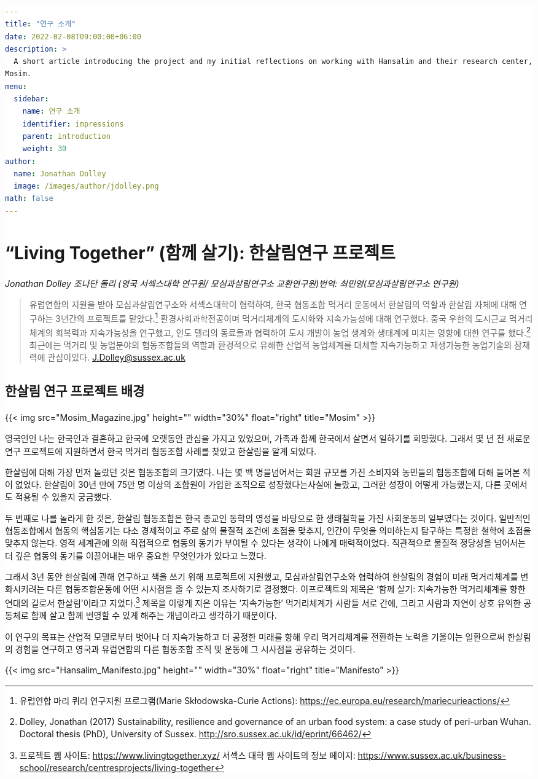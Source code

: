 ```yaml
---
title: "연구 소개"
date: 2022-02-08T09:00:00+06:00
description: >
  A short article introducing the project and my initial reflections on working with Hansalim and their research center, Mosim.
menu:
  sidebar:
    name: 연구 소개
    identifier: impressions
    parent: introduction
    weight: 30
author:
  name: Jonathan Dolley
  image: /images/author/jdolley.png
math: false
---
```


# “Living Together” (함께 살기): 한살림연구 프로젝트

*Jonathan Dolley 조나단 돌리 (영국 서섹스대학 연구원/ 모심과살림연구소 교환연구원)번역: 최민영(모심과살림연구소 연구원)*

> 유럽연합의 지원을 받아 모심과살림연구소와 서섹스대학이 협력하여, 한국 협동조합 먹거리 운동에서 한살림의 역할과 한살림 자체에 대해 연구하는 3년간의 프로젝트를 맡았다.[^1] 환경사회과학전공이며 먹거리체계의 도시화와 지속가능성에 대해 연구했다. 중국 우한의 도시근교 먹거리체계의 회복력과 지속가능성을 연구했고, 인도 델리의 동료들과 협력하여 도시 개발이 농업 생계와 생태계에 미치는 영향에 대한 연구를 했다.[^2] 최근에는 먹거리 및 농업분야의 협동조합들의 역할과 환경적으로 유해한 산업적 농업체계를 대체할 지속가능하고 재생가능한 농업기술의 잠재력에 관심이있다. J.Dolley@sussex.ac.uk

[^1]: 유럽연합 마리 퀴리 연구지원 프로그램(Marie Skłodowska-Curie Actions): https://ec.europa.eu/research/mariecurieactions/

[^2]: Dolley, Jonathan (2017) Sustainability, resilience and governance of an urban food system: a case study of peri-urban Wuhan. Doctoral thesis (PhD), University of Sussex. http://sro.sussex.ac.uk/id/eprint/66462/

## 한살림 연구 프로젝트 배경

{{< img src="Mosim_Magazine.jpg" height="" width="30%" float="right" title="Mosim" >}}

영국인인 나는 한국인과 결혼하고 한국에 오랫동안 관심을 가지고 있었으며, 가족과 함께 한국에서 살면서 일하기를 희망했다. 그래서 몇 년 전 새로운 연구 프로젝트에 지원하면서 한국 먹거리 협동조합 사례를 찾았고 한살림을 알게 되었다.

한살림에 대해 가장 먼저 놀랐던 것은 협동조합의 크기였다. 나는 몇 백 명을넘어서는 회원 규모를 가진 소비자와 농민들의 협동조합에 대해 들어본 적이 없었다. 한살림이 30년 만에 75만 명 이상의 조합원이 가입한 조직으로 성장했다는사실에 놀랐고, 그러한 성장이 어떻게 가능했는지, 다른 곳에서도 적용될 수 있을지 궁금했다.

두 번째로 나를 놀라게 한 것은, 한살림 협동조합은 한국 종교인 동학의 영성을 바탕으로 한 생태철학을 가진 사회운동의 일부였다는 것이다. 일반적인 협동조합에서 협동의 핵심동기는 다소 경제적이고 주로 삶의 물질적 조건에 초점을 맞추지, 인간이 무엇을 의미하는지 탐구하는 특정한 철학에 초점을 맞추지 않는다. 영적 세계관에 의해 직접적으로 협동의 동기가 부여될 수 있다는 생각이 나에게 매력적이었다. 직관적으로 물질적 정당성을 넘어서는 더 깊은 협동의 동기를 이끌어내는 매우 중요한 무엇인가가 있다고 느꼈다.

그래서 3년 동안 한살림에 관해 연구하고 책을 쓰기 위해 프로젝트에 지원했고, 모심과살림연구소와 협력하여 한살림의 경험이 미래 먹거리체계를 변화시키려는 다른 협동조합운동에 어떤 시사점을 줄 수 있는지 조사하기로 결정했다. 이프로젝트의 제목은 ‘함께 살기: 지속가능한 먹거리체계를 향한 연대의 길로서 한살림’이라고 지었다.[^3] 제목을 이렇게 지은 이유는 ‘지속가능한’ 먹거리체계가 사람들 서로 간에, 그리고 사람과 자연이 상호 유익한 공동체로 함께 살고 함께 번영할 수 있게 해주는 개념이라고 생각하기 때문이다.

[^3]: 프로젝트 웹 사이트: https://www.livingtogether.xyz/ 서섹스 대학 웹 사이트의 정보 페이지: https://www.sussex.ac.uk/business-school/research/centresprojects/living-together

이 연구의 목표는 산업적 모델로부터 벗어나 더 지속가능하고 더 공정한 미래를 향해 우리 먹거리체계를 전환하는 노력을 기울이는 일환으로써 한살림의 경험을 연구하고 영국과 유럽연합의 다른 협동조합 조직 및 운동에 그 시사점을 공유하는 것이다.

{{< img src="Hansalim_Manifesto.jpg" height="" width="30%" float="right" title="Manifesto" >}}


[^4]: Kim, Yong Choon, Suk San Yoon, and Central Headquarters of Chondogyo. 2007. Chondogyo Scripture: Donggyeong Daejeon (Great Scripture of Eastern Learning). Translated by Yong Choon Kim, Suk San Yoon, and Central Headquarters of Chondogyo. Lanham, MD: University Press of America, Inc. (동경대전 영문판)
[^5]: Midgley, Mary. 2006. Science and Poetry. London; New York: Routledge.
[^6]: 한살림모임. 1989. 『한살림선언』. 한살림. p.96.
[^7]: 한살림모임. 1989. 『한살림선언』. 한살림. p.96.
[^8]: 여기서 필자는 토양생태계를 죽이고 생물다양성을 줄이는 자연 착취적인 산업적 농업방식을 거부하고 자연과 함께 토양의 건강과 생물다양성을 증진하는 것을 추구하는 모든 농업 형태들, 예를 들어 유기농, 자연농, 퍼머컬쳐 등을 포괄하는 좀 더 넓은 범주로서 재생농업을 사용하고 있다. 한편 한국의 유기농운동과 한살림 지향에서는 유기농이 바로 이와 같은 더 큰 범주로써 사용되고 있다. 이 같은 관점의 차이가 발생하는 이유는 필자가 영미권 일반 대중의 관점에서 이미 주류화 및 관행화되어 제한적인 의미를 담게 된 유기농 인증 개념으로 ‘유기농’이 사용되는 것을 보았고, ‘유기농’에 더 이상 토양 및 환경을 살리는 부분이 담기지 않고 있다고 해석하기 때문이다. 여기서 어떤 용어가 더 상위 포괄적 개념인지에 대해 논쟁하는 것보다 중요한 것은 유기농이든 재생농업이든 주류화, 관행화, 상품화의 대상이 되고 의미가 퇴색될 수 있다는 것과, 그 의미를 온전히 지켜가기 위해서는 운동적 차원에서 사람, 자연생태 모든 것의 지속가능성을 통합적으로 고민하는 농업을 추구하는 것이라고 생각한다.(역자 주)
[^9]: Uldrich, Jack. 2021. “Regenerative Agriculture: The Next Trend In Food Retailing.” Forbes Magazine, August. https://www.forbes.com/sites/forbesbusinesscouncil/2021/08/19/regenerative-agriculturethe-next-trend-in-food-retailing/?sh=5283b98c2153
[^10]: 한살림모임. 1989. 『한살림선언』. 한살림. p.97.